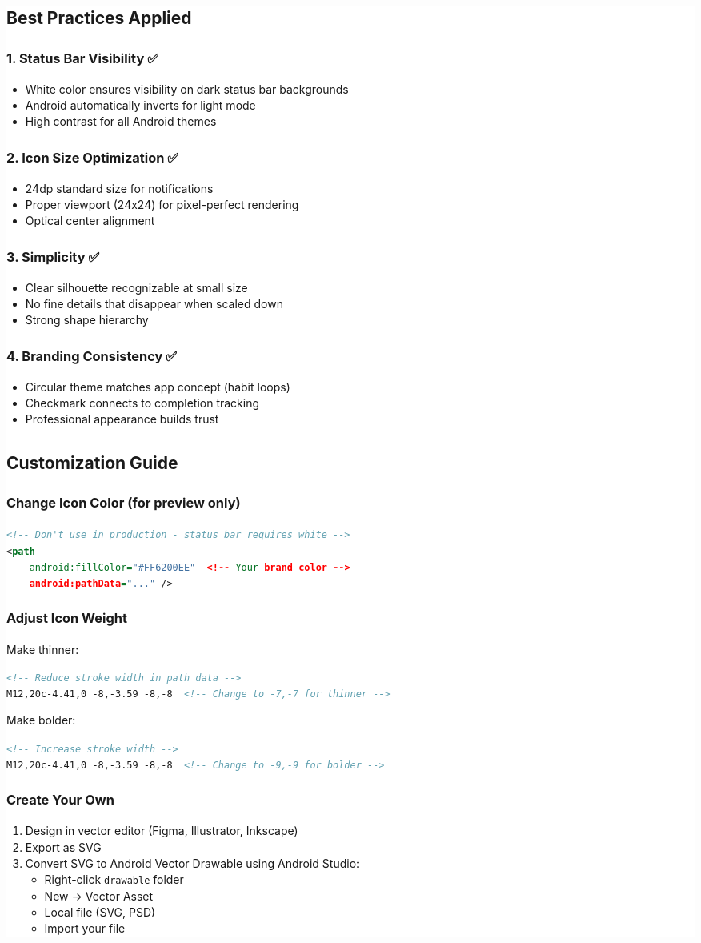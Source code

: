 ## Best Practices Applied

### 1. Status Bar Visibility ✅
- White color ensures visibility on dark status bar backgrounds
- Android automatically inverts for light mode
- High contrast for all Android themes

### 2. Icon Size Optimization ✅
- 24dp standard size for notifications
- Proper viewport (24x24) for pixel-perfect rendering
- Optical center alignment

### 3. Simplicity ✅
- Clear silhouette recognizable at small size
- No fine details that disappear when scaled down
- Strong shape hierarchy

### 4. Branding Consistency ✅
- Circular theme matches app concept (habit loops)
- Checkmark connects to completion tracking
- Professional appearance builds trust

## Customization Guide

### Change Icon Color (for preview only)
```xml
<!-- Don't use in production - status bar requires white -->
<path
    android:fillColor="#FF6200EE"  <!-- Your brand color -->
    android:pathData="..." />
```

### Adjust Icon Weight
Make thinner:
```xml
<!-- Reduce stroke width in path data -->
M12,20c-4.41,0 -8,-3.59 -8,-8  <!-- Change to -7,-7 for thinner -->
```

Make bolder:
```xml
<!-- Increase stroke width -->
M12,20c-4.41,0 -8,-3.59 -8,-8  <!-- Change to -9,-9 for bolder -->
```

### Create Your Own
1. Design in vector editor (Figma, Illustrator, Inkscape)
2. Export as SVG
3. Convert SVG to Android Vector Drawable using Android Studio:
   - Right-click `drawable` folder
   - New → Vector Asset
   - Local file (SVG, PSD)
   - Import your file
